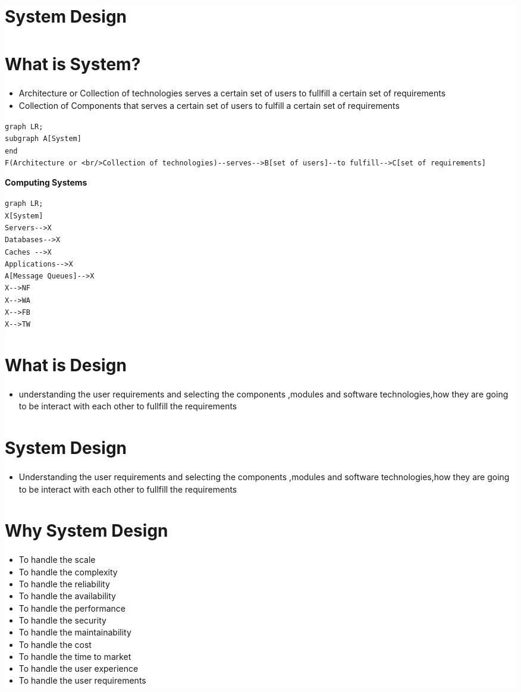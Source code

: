 
# System Design

# **What is System**?

- Architecture or Collection of technologies serves a certain set of users to fullfill a certain set of requirements
- Collection of Components that serves a certain set of users to fulfill a certain set of requirements

```mermaid
graph LR;
subgraph A[System]
end
F(Architecture or <br/>Collection of technologies)--serves-->B[set of users]--to fulfill-->C[set of requirements]
```

**Computing Systems**

```mermaid
graph LR;
X[System]
Servers-->X
Databases-->X
Caches -->X
Applications-->X
A[Message Queues]-->X
X-->NF
X-->WA
X-->FB
X-->TW
```

# **What is Design**

- understanding the user requirements and selecting the components ,modules and software technologies,how they are going to be interact with each other to fullfill the requirements

# **System Design**

- Understanding the user requirements and selecting the components ,modules and software technologies,how they are going to be interact with each other to fullfill the requirements

# **Why System Design**

- To handle the scale
- To handle the complexity
- To handle the reliability
- To handle the availability
- To handle the performance
- To handle the security
- To handle the maintainability
- To handle the cost
- To handle the time to market
- To handle the user experience
- To handle the user requirements
